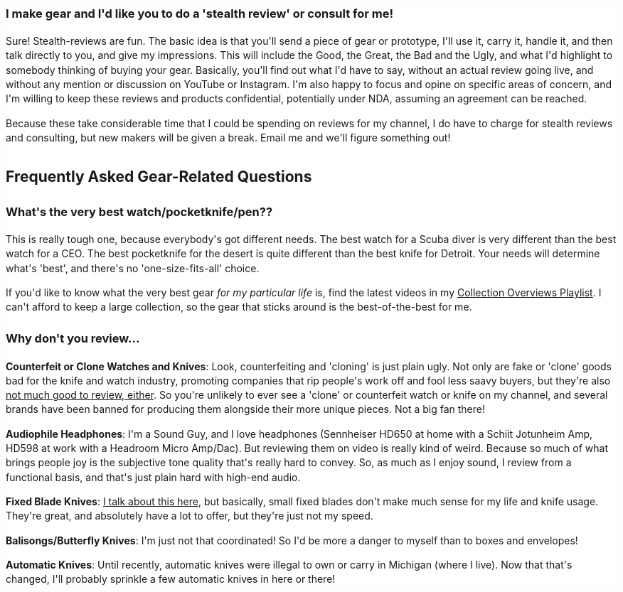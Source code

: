 ### I make gear and I'd like you to do a 'stealth review' or consult for me!

Sure! Stealth-reviews are fun.  The basic idea is that you'll send a piece of gear or prototype, I'll use it, carry it, handle it, and then talk directly to you, and give my impressions.  This will include the Good, the Great, the Bad and the Ugly, and what I'd highlight to somebody thinking of buying your gear.  Basically, you'll find out what I'd have to say, without an actual review going live, and without any mention or discussion on YouTube or Instagram.  I'm also happy to focus and opine on specific areas of concern, and I'm willing to keep these reviews and products confidential, potentially under NDA, assuming an agreement can be reached.

Because these take considerable time that I could be spending on reviews for my channel, I do have to charge for stealth reviews and consulting, but new makers will be given a break. Email me and we'll figure something out!

<a id="gearquestions"/>

## Frequently Asked Gear-Related Questions

### What's the very best watch/pocketknife/pen??

This is really tough one, because everybody's got different needs.  The best watch for a Scuba diver is very different than the best watch for a CEO.  The best pocketknife for the desert is quite different than the best knife for Detroit.  Your needs will determine what's 'best', and there's no 'one-size-fits-all' choice.

If you'd like to know what the very best gear *for my particular life* is, find the latest videos in my [Collection Overviews Playlist](https://www.youtube.com/playlist?list=PLUmtWgxAY2QDKiIn8VfxmZtNFeC57auXY). I can't afford to keep a large collection, so the gear that sticks around is the best-of-the-best for me.

### Why don't you review...

**Counterfeit or Clone Watches and Knives**: Look, counterfeiting and 'cloning' is just plain ugly.  Not only are fake or 'clone' goods bad for the knife and watch industry, promoting companies that rip people's work off and fool less saavy buyers, but they're also [not much good to review, either](https://www.youtube.com/watch?v=YcN0dUEvGBU).  So you're unlikely to ever see a 'clone' or counterfeit watch or knife on my channel, and several brands have been banned for producing them alongside their more unique pieces.  Not a big fan there!

**Audiophile Headphones**: I'm a Sound Guy, and I love headphones (Sennheiser HD650 at home with a Schiit Jotunheim Amp, HD598 at work with a Headroom Micro Amp/Dac).  But reviewing them on video is really kind of weird.  Because so much of what brings people joy is the subjective tone quality that's really hard to convey.  So, as much as I enjoy sound, I review from a functional basis, and that's just plain hard with high-end audio.

**Fixed Blade Knives**: [I talk about this here](https://www.youtube.com/watch?v=wmXK7_P3Gzg), but basically, small fixed blades don't make much sense for my life and knife usage.  They're great, and absolutely have a lot to offer, but they're just not my speed.

**Balisongs/Butterfly Knives**: I'm just not that coordinated! So I'd be more a danger to myself than to boxes and envelopes!

**Automatic Knives**: Until recently, automatic knives were illegal to own or carry in Michigan (where I live). Now that that's changed, I'll probably sprinkle a few automatic knives in here or there!
